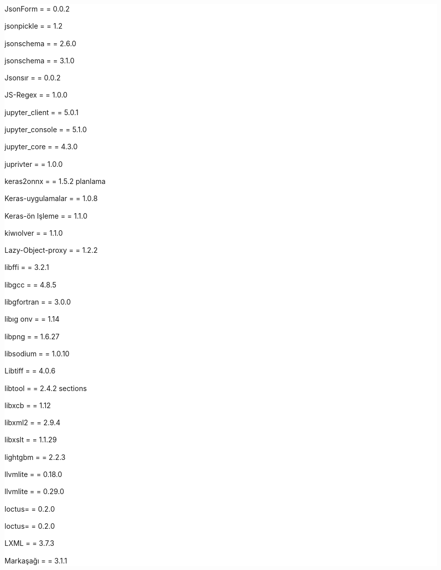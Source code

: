 JsonForm = = 0.0.2

jsonpickle = = 1.2

jsonschema = = 2.6.0

jsonschema = = 3.1.0

Jsonsır = = 0.0.2

JS-Regex = = 1.0.0

jupyter_client = = 5.0.1

jupyter_console = = 5.1.0

jupyter_core = = 4.3.0

juprivter = = 1.0.0

keras2onnx = = 1.5.2 planlama

Keras-uygulamalar = = 1.0.8

Keras-ön Işleme = = 1.1.0

kiwıolver = = 1.1.0

Lazy-Object-proxy = = 1.2.2

libffi = = 3.2.1

libgcc = = 4.8.5

libgfortran = = 3.0.0

libıg onv = = 1.14

libpng = = 1.6.27

libsodium = = 1.0.10

Libtiff = = 4.0.6

libtool = = 2.4.2 sections

libxcb = = 1.12

libxml2 = = 2.9.4

libxslt = = 1.1.29

lightgbm = = 2.2.3

llvmlite = = 0.18.0

llvmlite = = 0.29.0

loctus= = 0.2.0

loctus= = 0.2.0

LXML = = 3.7.3

Markaşağı = = 3.1.1
